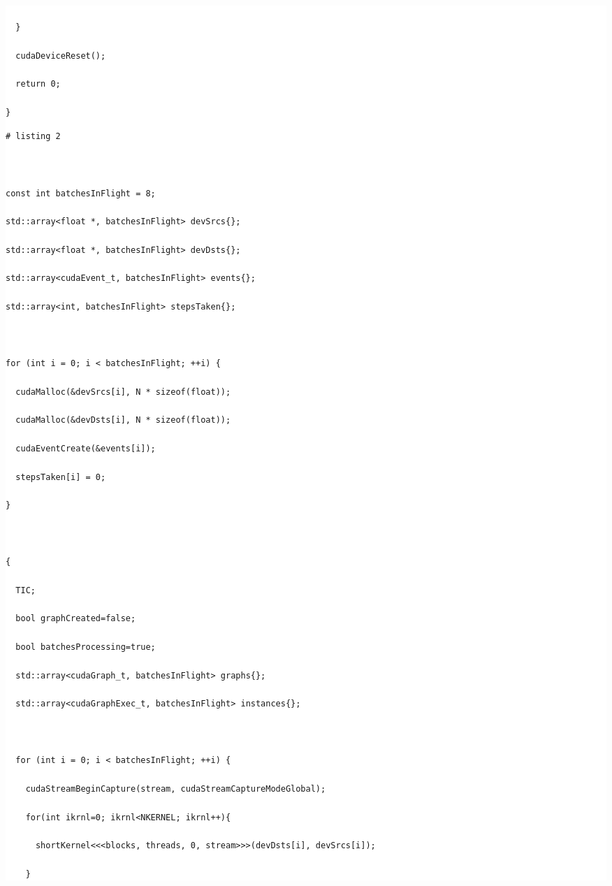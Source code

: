 ```

  } 

  cudaDeviceReset(); 

  return 0; 

} 
```

```
# listing 2

 

const int batchesInFlight = 8; 

std::array<float *, batchesInFlight> devSrcs{}; 

std::array<float *, batchesInFlight> devDsts{}; 

std::array<cudaEvent_t, batchesInFlight> events{}; 

std::array<int, batchesInFlight> stepsTaken{}; 

 

for (int i = 0; i < batchesInFlight; ++i) { 

  cudaMalloc(&devSrcs[i], N * sizeof(float)); 

  cudaMalloc(&devDsts[i], N * sizeof(float)); 

  cudaEventCreate(&events[i]); 

  stepsTaken[i] = 0; 

} 

 

{ 

  TIC; 

  bool graphCreated=false; 

  bool batchesProcessing=true; 

  std::array<cudaGraph_t, batchesInFlight> graphs{}; 

  std::array<cudaGraphExec_t, batchesInFlight> instances{}; 

 

  for (int i = 0; i < batchesInFlight; ++i) { 

    cudaStreamBeginCapture(stream, cudaStreamCaptureModeGlobal); 

    for(int ikrnl=0; ikrnl<NKERNEL; ikrnl++){ 

      shortKernel<<<blocks, threads, 0, stream>>>(devDsts[i], devSrcs[i]); 

    } 
```